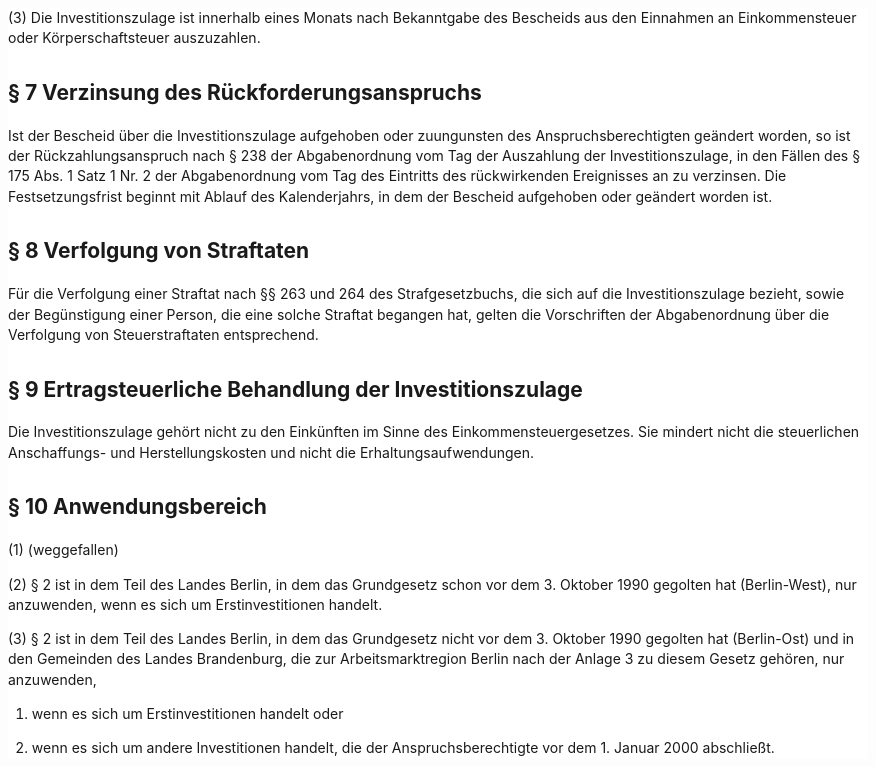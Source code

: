 


(3) Die Investitionszulage ist innerhalb eines Monats nach Bekanntgabe
des Bescheids aus den Einnahmen an Einkommensteuer oder
Körperschaftsteuer auszuzahlen.


## § 7 Verzinsung des Rückforderungsanspruchs

Ist der Bescheid über die Investitionszulage aufgehoben oder
zuungunsten des Anspruchsberechtigten geändert worden, so ist der
Rückzahlungsanspruch nach § 238 der Abgabenordnung vom Tag der
Auszahlung der Investitionszulage, in den Fällen des § 175 Abs. 1 Satz
1 Nr. 2 der Abgabenordnung vom Tag des Eintritts des rückwirkenden
Ereignisses an zu verzinsen. Die Festsetzungsfrist beginnt mit Ablauf
des Kalenderjahrs, in dem der Bescheid aufgehoben oder geändert worden
ist.


## § 8 Verfolgung von Straftaten

Für die Verfolgung einer Straftat nach §§ 263 und 264 des
Strafgesetzbuchs, die sich auf die Investitionszulage bezieht, sowie
der Begünstigung einer Person, die eine solche Straftat begangen hat,
gelten die Vorschriften der Abgabenordnung über die Verfolgung von
Steuerstraftaten entsprechend.


## § 9 Ertragsteuerliche Behandlung der Investitionszulage

Die Investitionszulage gehört nicht zu den Einkünften im Sinne des
Einkommensteuergesetzes. Sie mindert nicht die steuerlichen
Anschaffungs- und Herstellungskosten und nicht die
Erhaltungsaufwendungen.


## § 10 Anwendungsbereich

(1) (weggefallen)

(2) § 2 ist in dem Teil des Landes Berlin, in dem das Grundgesetz
schon vor dem 3. Oktober 1990 gegolten hat (Berlin-West), nur
anzuwenden, wenn es sich um Erstinvestitionen handelt.

(3) § 2 ist in dem Teil des Landes Berlin, in dem das Grundgesetz
nicht vor dem 3. Oktober 1990 gegolten hat (Berlin-Ost) und in den
Gemeinden des Landes Brandenburg, die zur Arbeitsmarktregion Berlin
nach der Anlage 3 zu diesem Gesetz gehören, nur anzuwenden,

1.  wenn es sich um Erstinvestitionen handelt oder


2.  wenn es sich um andere Investitionen handelt, die der
    Anspruchsberechtigte vor dem 1. Januar 2000 abschließt.
